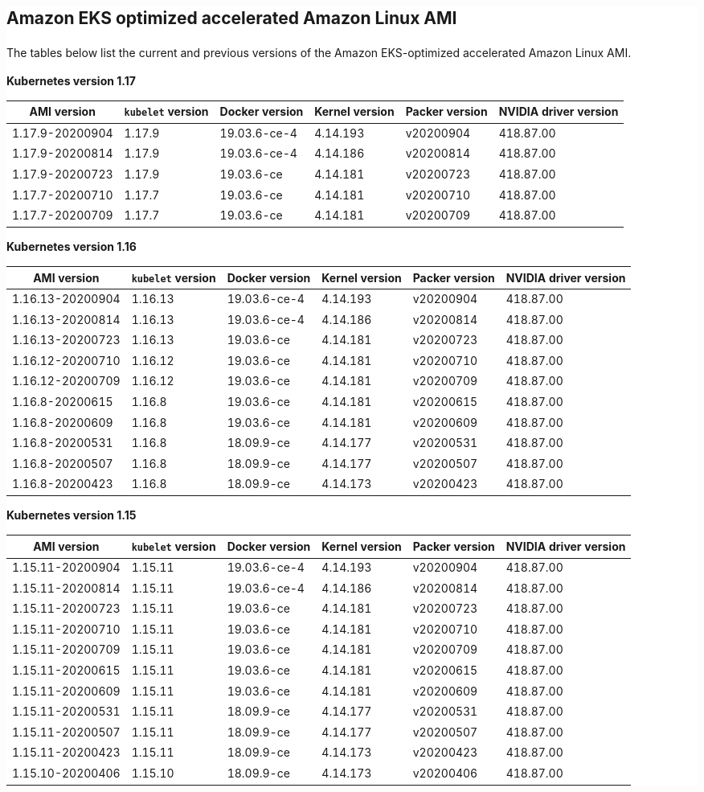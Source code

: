 ## Amazon EKS optimized accelerated Amazon Linux AMI<a name="eks-gpu-ami-versions"></a>

The tables below list the current and previous versions of the Amazon EKS\-optimized accelerated Amazon Linux AMI\.


**Kubernetes version 1\.17**  

| AMI version | `kubelet` version | Docker version | Kernel version | Packer version | NVIDIA driver version | 
| --- | --- | --- | --- | --- | --- | 
| 1\.17\.9\-20200904 | 1\.17\.9 | 19\.03\.6\-ce\-4 | 4\.14\.193 | v20200904 | 418\.87\.00 | 
| 1\.17\.9\-20200814 | 1\.17\.9 | 19\.03\.6\-ce\-4 | 4\.14\.186 | v20200814 | 418\.87\.00 | 
| 1\.17\.9\-20200723 | 1\.17\.9 | 19\.03\.6\-ce | 4\.14\.181 | v20200723 | 418\.87\.00 | 
| 1\.17\.7\-20200710 | 1\.17\.7 | 19\.03\.6\-ce | 4\.14\.181 | v20200710 | 418\.87\.00 | 
| 1\.17\.7\-20200709 | 1\.17\.7 | 19\.03\.6\-ce | 4\.14\.181 | v20200709 | 418\.87\.00 | 


**Kubernetes version 1\.16**  

| AMI version | `kubelet` version | Docker version | Kernel version | Packer version | NVIDIA driver version | 
| --- | --- | --- | --- | --- | --- | 
| 1\.16\.13\-20200904 | 1\.16\.13 | 19\.03\.6\-ce\-4 | 4\.14\.193 | v20200904 | 418\.87\.00 | 
| 1\.16\.13\-20200814 | 1\.16\.13 | 19\.03\.6\-ce\-4 | 4\.14\.186 | v20200814 | 418\.87\.00 | 
| 1\.16\.13\-20200723 | 1\.16\.13 | 19\.03\.6\-ce | 4\.14\.181 | v20200723 | 418\.87\.00 | 
| 1\.16\.12\-20200710 | 1\.16\.12 | 19\.03\.6\-ce | 4\.14\.181 | v20200710 | 418\.87\.00 | 
| 1\.16\.12\-20200709 | 1\.16\.12 | 19\.03\.6\-ce | 4\.14\.181 | v20200709 | 418\.87\.00 | 
|  1\.16\.8\-20200615  |  1\.16\.8  |  19\.03\.6\-ce  |  4\.14\.181  |  v20200615  |  418\.87\.00  | 
|  1\.16\.8\-20200609  |  1\.16\.8  |  19\.03\.6\-ce  |  4\.14\.181  | v20200609 |  418\.87\.00  | 
|  1\.16\.8\-20200531  |  1\.16\.8  |  18\.09\.9\-ce  |  4\.14\.177  |  v20200531  |  418\.87\.00  | 
|  1\.16\.8\-20200507  |  1\.16\.8  |  18\.09\.9\-ce  |  4\.14\.177  |  v20200507  |  418\.87\.00  | 
|  1\.16\.8\-20200423  |  1\.16\.8  |  18\.09\.9\-ce  |  4\.14\.173  |  v20200423  |  418\.87\.00  | 


**Kubernetes version 1\.15**  

| AMI version | `kubelet` version | Docker version | Kernel version | Packer version | NVIDIA driver version | 
| --- | --- | --- | --- | --- | --- | 
| 1\.15\.11\-20200904 | 1\.15\.11 | 19\.03\.6\-ce\-4 | 4\.14\.193 | v20200904 | 418\.87\.00 | 
| 1\.15\.11\-20200814 | 1\.15\.11 | 19\.03\.6\-ce\-4 | 4\.14\.186 | v20200814 | 418\.87\.00 | 
| 1\.15\.11\-20200723 | 1\.15\.11 | 19\.03\.6\-ce | 4\.14\.181 | v20200723 | 418\.87\.00 | 
| 1\.15\.11\-20200710 | 1\.15\.11 | 19\.03\.6\-ce | 4\.14\.181 | v20200710 | 418\.87\.00 | 
| 1\.15\.11\-20200709 | 1\.15\.11 | 19\.03\.6\-ce | 4\.14\.181 | v20200709 | 418\.87\.00 | 
|  1\.15\.11\-20200615  |  1\.15\.11  |  19\.03\.6\-ce  |  4\.14\.181  |  v20200615  |  418\.87\.00  | 
|  1\.15\.11\-20200609  |  1\.15\.11  | 19\.03\.6\-ce |  4\.14\.181  |  v20200609  |  418\.87\.00  | 
|  1\.15\.11\-20200531  |  1\.15\.11  |  18\.09\.9\-ce  |  4\.14\.177  |  v20200531  |  418\.87\.00  | 
|  1\.15\.11\-20200507  |  1\.15\.11  |  18\.09\.9\-ce  |  4\.14\.177  |  v20200507  |  418\.87\.00  | 
|  1\.15\.11\-20200423  |  1\.15\.11  |  18\.09\.9\-ce  |  4\.14\.173  |  v20200423  |  418\.87\.00  | 
|  1\.15\.10\-20200406  |  1\.15\.10  |  18\.09\.9\-ce  |  4\.14\.173  |  v20200406  |  418\.87\.00  | 